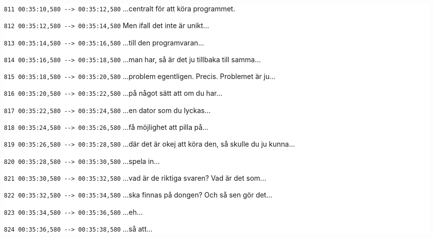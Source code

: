 

`811 00:35:10,580 --> 00:35:12,580`
\...centralt för att köra programmet.



`812 00:35:12,580 --> 00:35:14,580`
Men ifall det inte är unikt...



`813 00:35:14,580 --> 00:35:16,580`
\...till den programvaran...



`814 00:35:16,580 --> 00:35:18,580`
\...man har, så är det ju tillbaka till samma...



`815 00:35:18,580 --> 00:35:20,580`
\...problem egentligen. Precis. Problemet är ju...



`816 00:35:20,580 --> 00:35:22,580`
\...på något sätt att om du har...



`817 00:35:22,580 --> 00:35:24,580`
\...en dator som du lyckas...



`818 00:35:24,580 --> 00:35:26,580`
\...få möjlighet att pilla på...



`819 00:35:26,580 --> 00:35:28,580`
\...där det är okej att köra den, så skulle du ju kunna...



`820 00:35:28,580 --> 00:35:30,580`
\...spela in...



`821 00:35:30,580 --> 00:35:32,580`
\...vad är de riktiga svaren? Vad är det som...



`822 00:35:32,580 --> 00:35:34,580`
\...ska finnas på dongen? Och så sen gör det...



`823 00:35:34,580 --> 00:35:36,580`
\...eh...



`824 00:35:36,580 --> 00:35:38,580`
\...så att...
